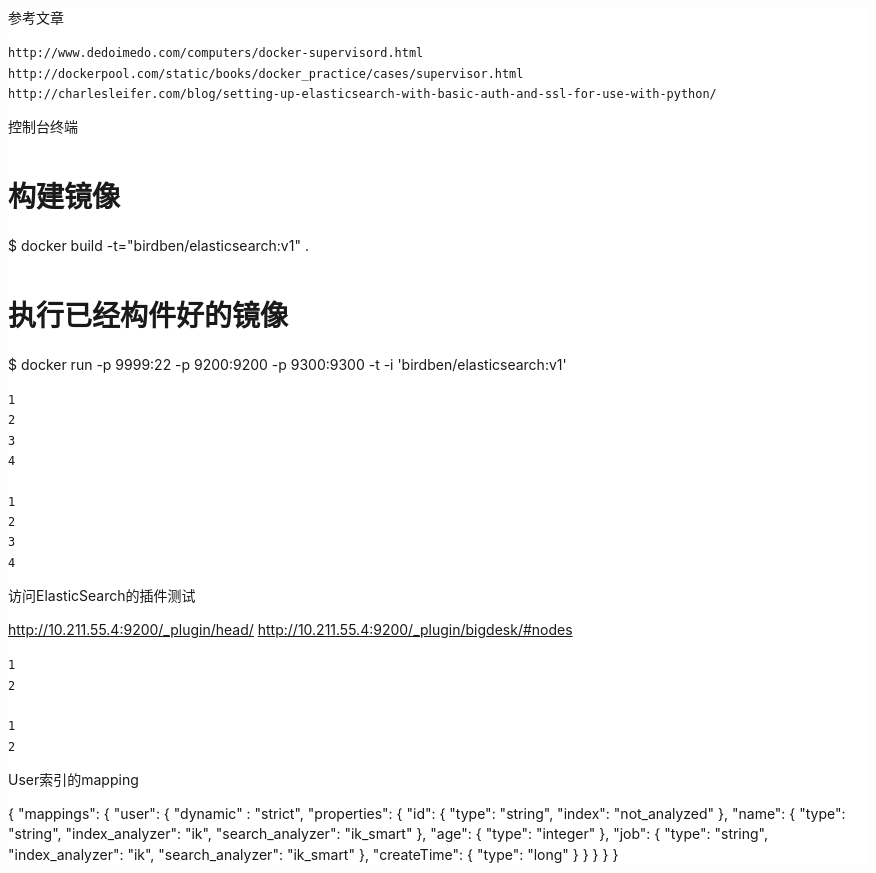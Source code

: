 参考文章

    http://www.dedoimedo.com/computers/docker-supervisord.html
    http://dockerpool.com/static/books/docker_practice/cases/supervisor.html
    http://charlesleifer.com/blog/setting-up-elasticsearch-with-basic-auth-and-ssl-for-use-with-python/

控制台终端

# 构建镜像
$ docker build -t="birdben/elasticsearch:v1" .
# 执行已经构件好的镜像
$ docker run -p 9999:22 -p 9200:9200 -p 9300:9300 -t -i 'birdben/elasticsearch:v1'

    1
    2
    3
    4

    1
    2
    3
    4

访问ElasticSearch的插件测试

http://10.211.55.4:9200/_plugin/head/
http://10.211.55.4:9200/_plugin/bigdesk/#nodes

    1
    2

    1
    2

User索引的mapping

{
    "mappings": {
      "user": {
        "dynamic" : "strict",
        "properties": {
          "id": {
            "type": "string",
            "index": "not_analyzed"
          },
          "name": {
            "type": "string",
            "index_analyzer": "ik",
            "search_analyzer": "ik_smart"
          },
          "age": {
            "type": "integer"
          },
          "job": {
            "type": "string",
            "index_analyzer": "ik",
            "search_analyzer": "ik_smart"
          },
          "createTime": {
            "type": "long"
          }
        }
      }
    }
}

